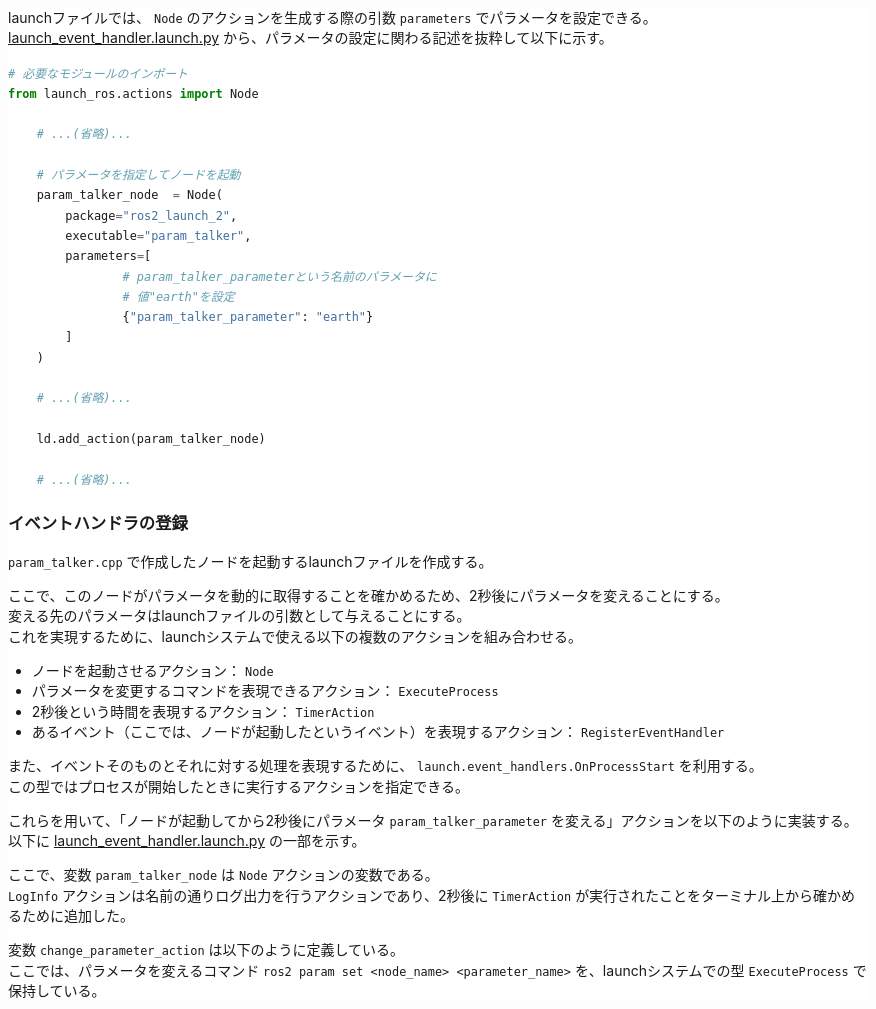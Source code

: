 launchファイルでは、 `Node` のアクションを生成する際の引数 `parameters` でパラメータを設定できる。  
[launch\_event\_handler.launch.py](https://github.com/esol-community/ros2_lecture/tree/main/beginner/ros2_launch_2/launch/launch_event_handler.launch.py) から、パラメータの設定に関わる記述を抜粋して以下に示す。

```python
# 必要なモジュールのインポート
from launch_ros.actions import Node

    # ...(省略)...

    # パラメータを指定してノードを起動
    param_talker_node  = Node(
        package="ros2_launch_2",
        executable="param_talker",
        parameters=[
                # param_talker_parameterという名前のパラメータに
                # 値"earth"を設定
                {"param_talker_parameter": "earth"}
        ]
    )

    # ...(省略)...

    ld.add_action(param_talker_node)

    # ...(省略)...
```

### イベントハンドラの登録

`param_talker.cpp` で作成したノードを起動するlaunchファイルを作成する。

ここで、このノードがパラメータを動的に取得することを確かめるため、2秒後にパラメータを変えることにする。  
変える先のパラメータはlaunchファイルの引数として与えることにする。  
これを実現するために、launchシステムで使える以下の複数のアクションを組み合わせる。

- ノードを起動させるアクション： `Node`
- パラメータを変更するコマンドを表現できるアクション： `ExecuteProcess`
- 2秒後という時間を表現するアクション： `TimerAction`
- あるイベント（ここでは、ノードが起動したというイベント）を表現するアクション： `RegisterEventHandler`

また、イベントそのものとそれに対する処理を表現するために、 `launch.event_handlers.OnProcessStart` を利用する。  
この型ではプロセスが開始したときに実行するアクションを指定できる。

これらを用いて、「ノードが起動してから2秒後にパラメータ `param_talker_parameter` を変える」アクションを以下のように実装する。  
以下に [launch\_event\_handler.launch.py](https://github.com/esol-community/ros2_lecture/tree/main/beginner/ros2_launch_2/launch/launch_event_handler.launch.py) の一部を示す。

ここで、変数 `param_talker_node` は `Node` アクションの変数である。  
`LogInfo` アクションは名前の通りログ出力を行うアクションであり、2秒後に `TimerAction` が実行されたことをターミナル上から確かめるために追加した。

変数 `change_parameter_action` は以下のように定義している。  
ここでは、パラメータを変えるコマンド `ros2 param set <node_name> <parameter_name>` を、launchシステムでの型 `ExecuteProcess` で保持している。
